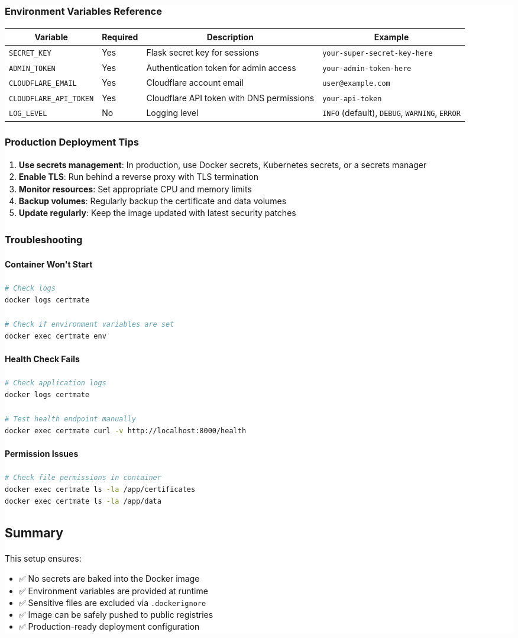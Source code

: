 ### Environment Variables Reference

| Variable | Required | Description | Example |
|----------|----------|-------------|---------|
| `SECRET_KEY` | Yes | Flask secret key for sessions | `your-super-secret-key-here` |
| `ADMIN_TOKEN` | Yes | Authentication token for admin access | `your-admin-token-here` |
| `CLOUDFLARE_EMAIL` | Yes | Cloudflare account email | `user@example.com` |
| `CLOUDFLARE_API_TOKEN` | Yes | Cloudflare API token with DNS permissions | `your-api-token` |
| `LOG_LEVEL` | No | Logging level | `INFO` (default), `DEBUG`, `WARNING`, `ERROR` |

### Production Deployment Tips

1. **Use secrets management**: In production, use Docker secrets, Kubernetes secrets, or a secrets manager
2. **Enable TLS**: Run behind a reverse proxy with TLS termination
3. **Monitor resources**: Set appropriate CPU and memory limits
4. **Backup volumes**: Regularly backup the certificate and data volumes
5. **Update regularly**: Keep the image updated with latest security patches

### Troubleshooting

#### Container Won't Start
```bash
# Check logs
docker logs certmate

# Check if environment variables are set
docker exec certmate env
```

#### Health Check Fails
```bash
# Check application logs
docker logs certmate

# Test health endpoint manually
docker exec certmate curl -v http://localhost:8000/health
```

#### Permission Issues
```bash
# Check file permissions in container
docker exec certmate ls -la /app/certificates
docker exec certmate ls -la /app/data
```

## Summary

This setup ensures:
- ✅ No secrets are baked into the Docker image
- ✅ Environment variables are provided at runtime
- ✅ Sensitive files are excluded via `.dockerignore`
- ✅ Image can be safely pushed to public registries
- ✅ Production-ready deployment configuration
